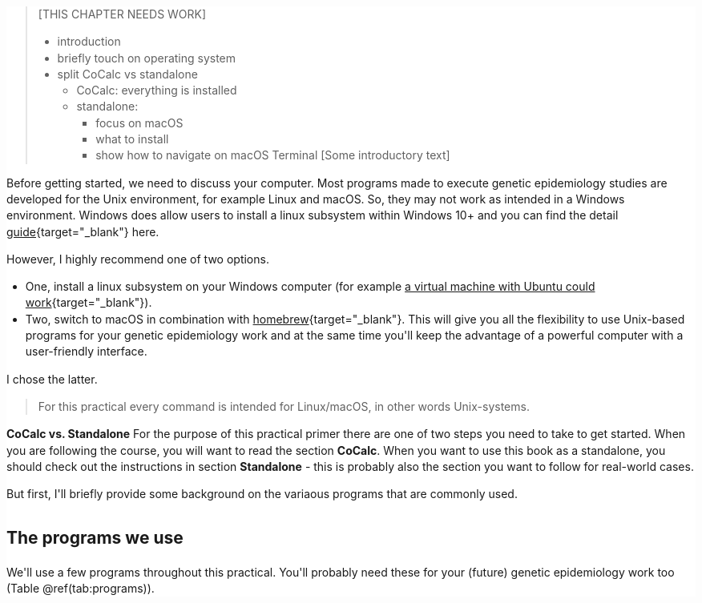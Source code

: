 > [THIS CHAPTER NEEDS WORK]
> - introduction
> - briefly touch on operating system
> - split CoCalc vs standalone
>   - CoCalc: everything is installed
>   - standalone: 
>     - focus on macOS
>     - what to install
>     - show how to navigate on macOS Terminal
> [Some introductory text]

Before getting started, we need to discuss your computer. Most programs made to execute genetic epidemiology studies are developed for the Unix environment, for example Linux and macOS. So, they may not work as intended in a Windows environment. Windows does allow users to install a linux subsystem within Windows 10+ and you can find the detail [guide](https://docs.microsoft.com/en-us/windows/wsl/about){target="_blank"} here.  

However, I highly recommend one of two options. 

- One, install a linux subsystem on your Windows computer (for example [a virtual machine with Ubuntu could work](https://blog.storagecraft.com/the-dead-simple-guide-to-installing-a-linux-virtual-machine-on-windows/){target="_blank"}). 
- Two, switch to macOS in combination with [homebrew](https://brew.sh){target="_blank"}. This will give you all the flexibility to use Unix-based programs for your genetic epidemiology work and at the same time you'll keep the advantage of a powerful computer with a user-friendly interface.

I chose the latter. 

> For this practical every command is intended for Linux/macOS, in other words Unix-systems.

**CoCalc vs. Standalone**
For the purpose of this practical primer there are one of two steps you need to take to get started. When you are following the course, you will want to read the section **CoCalc**. When you want to use this book as a standalone, you should check out the instructions in section **Standalone** - this is probably also the section you want to follow for real-world cases. 

But first, I'll briefly provide some background on the variaous programs that are commonly used.

## The programs we use

We'll use a few programs throughout this practical. You'll probably need these for your (future) genetic epidemiology work too (Table \@ref(tab:programs)).





```{=html}
```